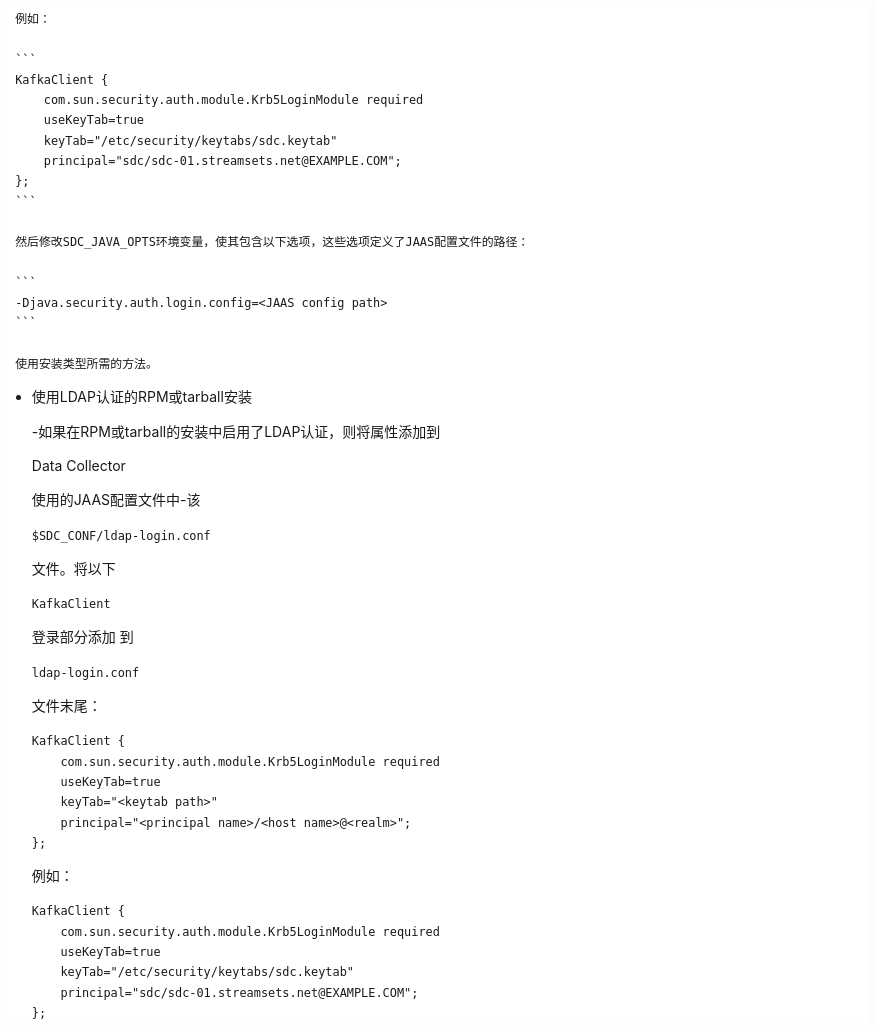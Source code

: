      例如：

     ```
     KafkaClient {
         com.sun.security.auth.module.Krb5LoginModule required
         useKeyTab=true
         keyTab="/etc/security/keytabs/sdc.keytab"
         principal="sdc/sdc-01.streamsets.net@EXAMPLE.COM";
     };
     ```

     然后修改SDC_JAVA_OPTS环境变量，使其包含以下选项，这些选项定义了JAAS配置文件的路径：

     ```
     -Djava.security.auth.login.config=<JAAS config path>
     ```

     使用安装类型所需的方法。

   - 使用LDAP认证的RPM或tarball安装

      -如果在RPM或tarball的安装中启用了LDAP认证，则将属性添加到

     Data Collector

     使用的JAAS配置文件中-该 

     ```
     $SDC_CONF/ldap-login.conf
     ```

     文件。将以下

     ```
     KafkaClient
     ```

     登录部分添加 到 

     ```
     ldap-login.conf
     ```

      文件末尾：

     ```
     KafkaClient {
         com.sun.security.auth.module.Krb5LoginModule required
         useKeyTab=true
         keyTab="<keytab path>"
         principal="<principal name>/<host name>@<realm>";
     };
     ```

     例如：

     ```
     KafkaClient {
         com.sun.security.auth.module.Krb5LoginModule required
         useKeyTab=true
         keyTab="/etc/security/keytabs/sdc.keytab"
         principal="sdc/sdc-01.streamsets.net@EXAMPLE.COM";
     };
     ```
